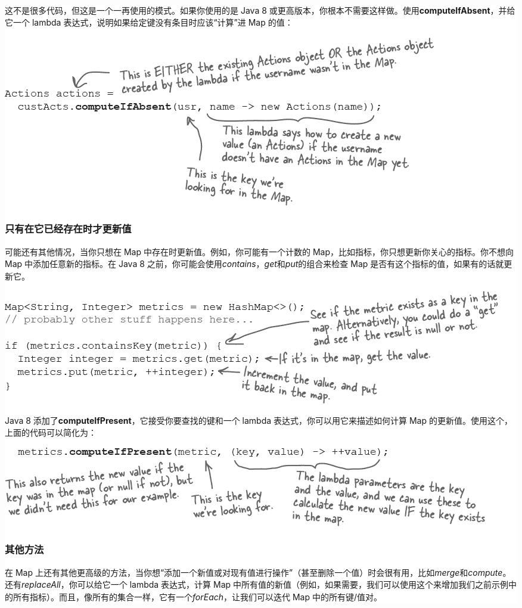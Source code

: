 这不是很多代码，但这是一个一再使用的模式。如果你使用的是 Java 8 或更高版本，你根本不需要这样做。使用**computeIfAbsent**，并给它一个 lambda 表达式，说明如果给定键没有条目时应该“计算”进 Map 的值：

![image](img/f0693-02.png)

### 只有在它已经存在时才更新值

可能还有其他情况，当你只想在 Map 中存在时更新值。例如，你可能有一个计数的 Map，比如指标，你只想更新你关心的指标。你不想向 Map 中添加任意新的指标。在 Java 8 之前，你可能会使用*contains*，*get*和*put*的组合来检查 Map 是否有这个指标的值，如果有的话就更新它。

![image](img/f0694-01.png)

Java 8 添加了**computeIfPresent**，它接受你要查找的键和一个 lambda 表达式，你可以用它来描述如何计算 Map 的更新值。使用这个，上面的代码可以简化为：

![image](img/f0694-02.png)

### 其他方法

在 Map 上还有其他更高级的方法，当你想“添加一个新值或对现有值进行操作”（甚至删除一个值）时会很有用，比如*merge*和*compute*。还有*replaceAll*，你可以给它一个 lambda 表达式，计算 Map 中所有值的新值（例如，如果需要，我们可以使用这个来增加我们之前示例中的所有指标）。而且，像所有的集合一样，它有一个*forEach*，让我们可以迭代 Map 中的所有键/值对。
